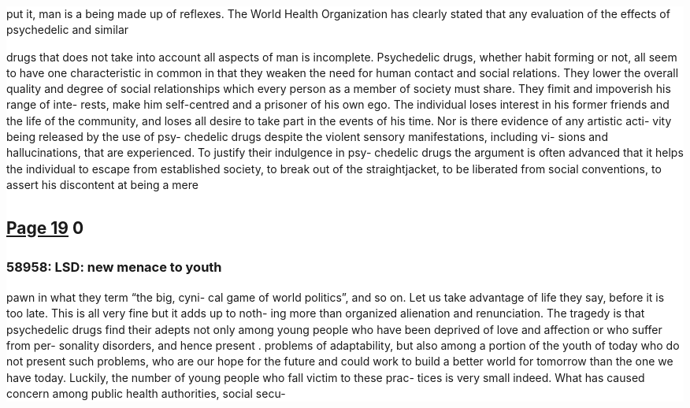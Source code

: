 put it, man is a being made up of 
reflexes. 
The World Health Organization has 
clearly stated that any evaluation of 
the effects of psychedelic and similar 
  
drugs that does not take into account 
all aspects of man is incomplete. 
Psychedelic drugs, whether habit 
forming or not, all seem to have one 
characteristic in common in that they 
weaken the need for human contact 
and social relations. They lower the 
overall quality and degree of social 
relationships which every person as a 
member of society must share. They 
fimit and impoverish his range of inte- 
rests, make him self-centred and a 
prisoner of his own ego. 
The individual loses interest in his 
former friends and the life of the 
community, and loses all desire to take 
part in the events of his time. Nor 
is there evidence of any artistic acti- 
vity being released by the use of psy- 
chedelic drugs despite the violent 
sensory manifestations, including vi- 
sions and hallucinations, that are 
experienced. 
To justify their indulgence in psy- 
chedelic drugs the argument is often 
advanced that it helps the individual 
to escape from established society, to 
break out of the straightjacket, to be 
liberated from social conventions, to 
assert his discontent at being a mere

## [Page 19](058953engo.pdf#page=19) 0

### 58958: LSD: new menace to youth

pawn in what they term “the big, cyni- 
cal game of world politics”, and so 
on. Let us take advantage of life 
they say, before it is too late. This 
is all very fine but it adds up to noth- 
ing more than organized alienation 
and renunciation. 
The tragedy is that psychedelic drugs 
find their adepts not only among young 
people who have been deprived of love 
and affection or who suffer from per- 
sonality disorders, and hence present 
. problems of adaptability, but also 
among a portion of the youth of today 
who do not present such problems, 
who are our hope for the future and 
could work to build a better world 
for tomorrow than the one we have 
today. Luckily, the number of young 
people who fall victim to these prac- 
tices is very small indeed. 
What has caused concern among 
public health authorities, social secu- 